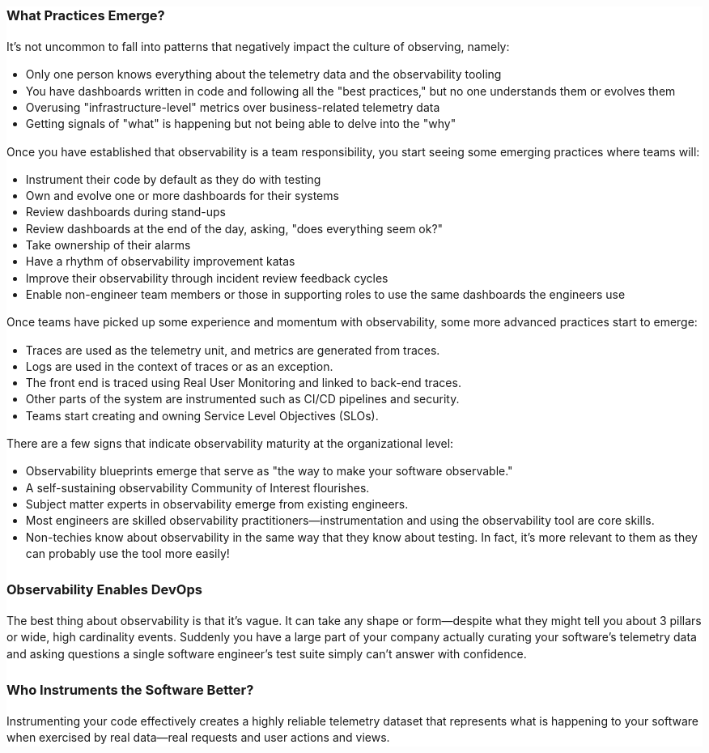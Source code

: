 ### What Practices Emerge?

It’s not uncommon to fall into patterns that negatively impact the culture of observing, namely:

- Only one person knows everything about the telemetry data and the observability tooling
- You have dashboards written in code and following all the "best practices," but no one understands them or evolves them
- Overusing "infrastructure-level" metrics over business-related telemetry data
- Getting signals of "what" is happening but not being able to delve into the "why"

Once you have established that observability is a team responsibility, you start seeing some emerging practices where teams will:

- Instrument their code by default as they do with testing
- Own and evolve one or more dashboards for their systems
- Review dashboards during stand-ups
- Review dashboards at the end of the day, asking, "does everything seem ok?"
- Take ownership of their alarms
- Have a rhythm of observability improvement katas
- Improve their observability through incident review feedback cycles
- Enable non-engineer team members or those in supporting roles to use the same dashboards the engineers use

Once teams have picked up some experience and momentum with observability, some more advanced practices start to emerge:

- Traces are used as the telemetry unit, and metrics are generated from traces.
- Logs are used in the context of traces or as an exception.
- The front end is traced using Real User Monitoring and linked to back-end traces.
- Other parts of the system are instrumented such as CI/CD pipelines and security.
- Teams start creating and owning Service Level Objectives (SLOs).

There are a few signs that indicate observability maturity at the organizational level:

- Observability blueprints emerge that serve as "the way to make your software observable."
- A self-sustaining observability Community of Interest flourishes.
- Subject matter experts in observability emerge from existing engineers.
- Most engineers are skilled observability practitioners—instrumentation and using the observability tool are core skills.
- Non-techies know about observability in the same way that they know about testing. In fact, it’s more relevant to them as they can probably use the tool more easily!

### Observability Enables DevOps

The best thing about observability is that it’s vague. It can take any shape or form—despite what they might tell you about 3 pillars or wide, high cardinality events. Suddenly you have a large part of your company actually curating your software’s telemetry data and asking questions a single software engineer’s test suite simply can’t answer with confidence.

### Who Instruments the Software Better?

Instrumenting your code effectively creates a highly reliable telemetry dataset that represents what is happening to your software when exercised by real data—real requests and user actions and views.
